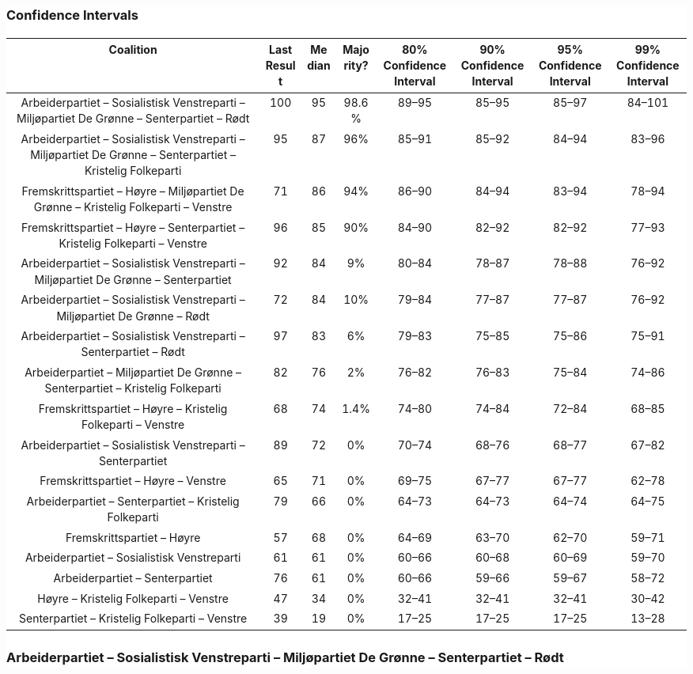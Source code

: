 ### Confidence Intervals

| Coalition | Last Result | Median | Majority? | 80% Confidence Interval | 90% Confidence Interval | 95% Confidence Interval | 99% Confidence Interval |
|:---------:|:-----------:|:------:|:---------:|:-----------------------:|:-----------------------:|:-----------------------:|:-----------------------:|
| Arbeiderpartiet – Sosialistisk Venstreparti – Miljøpartiet De Grønne – Senterpartiet – Rødt | 100 | 95 | 98.6% | 89–95 | 85–95 | 85–97 | 84–101 |
| Arbeiderpartiet – Sosialistisk Venstreparti – Miljøpartiet De Grønne – Senterpartiet – Kristelig Folkeparti | 95 | 87 | 96% | 85–91 | 85–92 | 84–94 | 83–96 |
| Fremskrittspartiet – Høyre – Miljøpartiet De Grønne – Kristelig Folkeparti – Venstre | 71 | 86 | 94% | 86–90 | 84–94 | 83–94 | 78–94 |
| Fremskrittspartiet – Høyre – Senterpartiet – Kristelig Folkeparti – Venstre | 96 | 85 | 90% | 84–90 | 82–92 | 82–92 | 77–93 |
| Arbeiderpartiet – Sosialistisk Venstreparti – Miljøpartiet De Grønne – Senterpartiet | 92 | 84 | 9% | 80–84 | 78–87 | 78–88 | 76–92 |
| Arbeiderpartiet – Sosialistisk Venstreparti – Miljøpartiet De Grønne – Rødt | 72 | 84 | 10% | 79–84 | 77–87 | 77–87 | 76–92 |
| Arbeiderpartiet – Sosialistisk Venstreparti – Senterpartiet – Rødt | 97 | 83 | 6% | 79–83 | 75–85 | 75–86 | 75–91 |
| Arbeiderpartiet – Miljøpartiet De Grønne – Senterpartiet – Kristelig Folkeparti | 82 | 76 | 2% | 76–82 | 76–83 | 75–84 | 74–86 |
| Fremskrittspartiet – Høyre – Kristelig Folkeparti – Venstre | 68 | 74 | 1.4% | 74–80 | 74–84 | 72–84 | 68–85 |
| Arbeiderpartiet – Sosialistisk Venstreparti – Senterpartiet | 89 | 72 | 0% | 70–74 | 68–76 | 68–77 | 67–82 |
| Fremskrittspartiet – Høyre – Venstre | 65 | 71 | 0% | 69–75 | 67–77 | 67–77 | 62–78 |
| Arbeiderpartiet – Senterpartiet – Kristelig Folkeparti | 79 | 66 | 0% | 64–73 | 64–73 | 64–74 | 64–75 |
| Fremskrittspartiet – Høyre | 57 | 68 | 0% | 64–69 | 63–70 | 62–70 | 59–71 |
| Arbeiderpartiet – Sosialistisk Venstreparti | 61 | 61 | 0% | 60–66 | 60–68 | 60–69 | 59–70 |
| Arbeiderpartiet – Senterpartiet | 76 | 61 | 0% | 60–66 | 59–66 | 59–67 | 58–72 |
| Høyre – Kristelig Folkeparti – Venstre | 47 | 34 | 0% | 32–41 | 32–41 | 32–41 | 30–42 |
| Senterpartiet – Kristelig Folkeparti – Venstre | 39 | 19 | 0% | 17–25 | 17–25 | 17–25 | 13–28 |

### Arbeiderpartiet – Sosialistisk Venstreparti – Miljøpartiet De Grønne – Senterpartiet – Rødt
